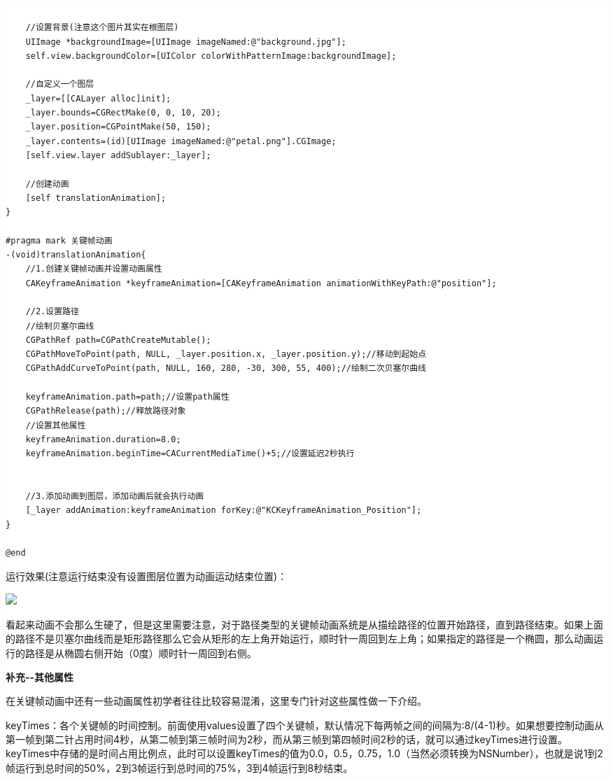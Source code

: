 ```
    
    //设置背景(注意这个图片其实在根图层)
    UIImage *backgroundImage=[UIImage imageNamed:@"background.jpg"];
    self.view.backgroundColor=[UIColor colorWithPatternImage:backgroundImage];
    
    //自定义一个图层
    _layer=[[CALayer alloc]init];
    _layer.bounds=CGRectMake(0, 0, 10, 20);
    _layer.position=CGPointMake(50, 150);
    _layer.contents=(id)[UIImage imageNamed:@"petal.png"].CGImage;
    [self.view.layer addSublayer:_layer];
    
    //创建动画
    [self translationAnimation];
}

#pragma mark 关键帧动画
-(void)translationAnimation{
    //1.创建关键帧动画并设置动画属性
    CAKeyframeAnimation *keyframeAnimation=[CAKeyframeAnimation animationWithKeyPath:@"position"];
    
    //2.设置路径
    //绘制贝塞尔曲线
    CGPathRef path=CGPathCreateMutable();
    CGPathMoveToPoint(path, NULL, _layer.position.x, _layer.position.y);//移动到起始点
    CGPathAddCurveToPoint(path, NULL, 160, 280, -30, 300, 55, 400);//绘制二次贝塞尔曲线

    keyframeAnimation.path=path;//设置path属性
    CGPathRelease(path);//释放路径对象
    //设置其他属性
    keyframeAnimation.duration=8.0;
    keyframeAnimation.beginTime=CACurrentMediaTime()+5;//设置延迟2秒执行
    
    
    //3.添加动画到图层，添加动画后就会执行动画
    [_layer addAnimation:keyframeAnimation forKey:@"KCKeyframeAnimation_Position"];
}

@end
```

运行效果(注意运行结束没有设置图层位置为动画运动结束位置)：

![](http://images.cnitblog.com/blog/62046/201409/150628450189925.gif)

看起来动画不会那么生硬了，但是这里需要注意，对于路径类型的关键帧动画系统是从描绘路径的位置开始路径，直到路径结束。如果上面的路径不是贝塞尔曲线而是矩形路径那么它会从矩形的左上角开始运行，顺时针一周回到左上角；如果指定的路径是一个椭圆，那么动画运行的路径是从椭圆右侧开始（0度）顺时针一周回到右侧。

**补充--其他属性**

在关键帧动画中还有一些动画属性初学者往往比较容易混淆，这里专门针对这些属性做一下介绍。

keyTimes：各个关键帧的时间控制。前面使用values设置了四个关键帧，默认情况下每两帧之间的间隔为:8/(4-1)秒。如果想要控制动画从第一帧到第二针占用时间4秒，从第二帧到第三帧时间为2秒，而从第三帧到第四帧时间2秒的话，就可以通过keyTimes进行设置。keyTimes中存储的是时间占用比例点，此时可以设置keyTimes的值为0.0，0.5，0.75，1.0（当然必须转换为NSNumber），也就是说1到2帧运行到总时间的50%，2到3帧运行到总时间的75%，3到4帧运行到8秒结束。
